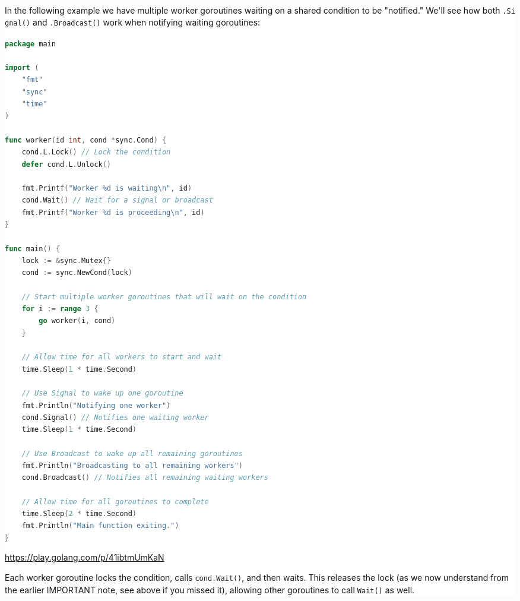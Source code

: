 In the following example we have multiple worker goroutines waiting on a shared condition to be "notified." We'll see how both `.Signal()` and `.Broadcast()` work when notifying waiting goroutines:

```go
package main

import (
	"fmt"
	"sync"
	"time"
)

func worker(id int, cond *sync.Cond) {
	cond.L.Lock() // Lock the condition
	defer cond.L.Unlock()

	fmt.Printf("Worker %d is waiting\n", id)
	cond.Wait() // Wait for a signal or broadcast
	fmt.Printf("Worker %d is proceeding\n", id)
}

func main() {
	lock := &sync.Mutex{}
	cond := sync.NewCond(lock)

	// Start multiple worker goroutines that will wait on the condition
	for i := range 3 {
		go worker(i, cond)
	}

	// Allow time for all workers to start and wait
	time.Sleep(1 * time.Second)

	// Use Signal to wake up one goroutine
	fmt.Println("Notifying one worker")
	cond.Signal() // Notifies one waiting worker
	time.Sleep(1 * time.Second)

	// Use Broadcast to wake up all remaining goroutines
	fmt.Println("Broadcasting to all remaining workers")
	cond.Broadcast() // Notifies all remaining waiting workers

	// Allow time for all goroutines to complete
	time.Sleep(2 * time.Second)
	fmt.Println("Main function exiting.")
}
```

https://play.golang.com/p/41ibtmUmKaN

Each worker goroutine locks the condition, calls `cond.Wait()`, and then waits. This releases the lock (as we now understand from the earlier IMPORTANT note, see above if you missed it), allowing other goroutines to call `Wait()` as well.
